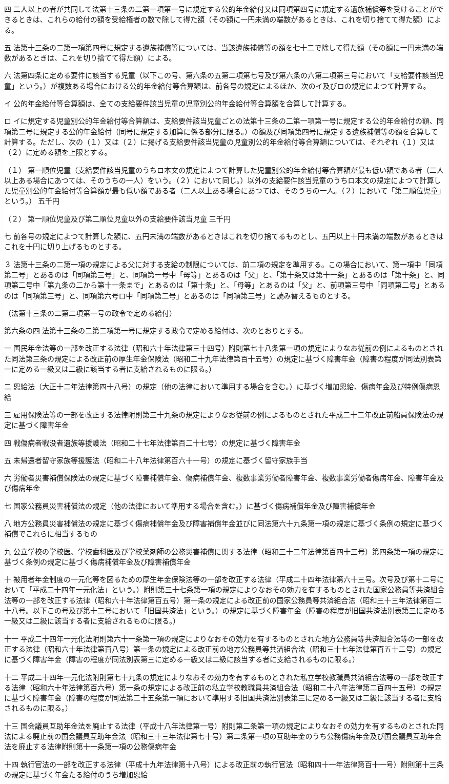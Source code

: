 四 二人以上の者が共同して法第十三条の二第一項第一号に規定する公的年金給付又は同項第四号に規定する遺族補償等を受けることができるときは、これらの給付の額を受給権者の数で除して得た額（その額に一円未満の端数があるときは、これを切り捨てて得た額）による。

五 法第十三条の二第一項第四号に規定する遺族補償等については、当該遺族補償等の額を七十二で除して得た額（その額に一円未満の端数があるときは、これを切り捨てて得た額）による。

六 法第四条に定める要件に該当する児童（以下この号、第六条の五第二項第七号及び第六条の六第二項第三号において「支給要件該当児童」という。）が複数ある場合における公的年金給付等合算額は、前各号の規定によるほか、次のイ及びロの規定によつて計算する。

イ 公的年金給付等合算額は、全ての支給要件該当児童の児童別公的年金給付等合算額を合算して計算する。

ロ イに規定する児童別公的年金給付等合算額は、支給要件該当児童ごとの法第十三条の二第一項第一号に規定する公的年金給付の額、同項第二号に規定する公的年金給付（同号に規定する加算に係る部分に限る。）の額及び同項第四号に規定する遺族補償等の額を合算して計算する。ただし、次の（１）又は（２）に掲げる支給要件該当児童の児童別公的年金給付等合算額については、それぞれ（１）又は（２）に定める額を上限とする。

（１） 第一順位児童（支給要件該当児童のうちロ本文の規定によつて計算した児童別公的年金給付等合算額が最も低い額である者（二人以上ある場合にあつては、そのうちの一人）をいう。（２）において同じ。）以外の支給要件該当児童のうちロ本文の規定によつて計算した児童別公的年金給付等合算額が最も低い額である者（二人以上ある場合にあつては、そのうちの一人。（２）において「第二順位児童」という。） 五千円

（２） 第一順位児童及び第二順位児童以外の支給要件該当児童 三千円

七 前各号の規定によつて計算した額に、五円未満の端数があるときはこれを切り捨てるものとし、五円以上十円未満の端数があるときはこれを十円に切り上げるものとする。

３ 法第十三条の二第一項の規定による父に対する支給の制限については、前二項の規定を準用する。この場合において、第一項中「同項第二号」とあるのは「同項第三号」と、同項第一号中「母等」とあるのは「父」と、「第十条又は第十一条」とあるのは「第十条」と、同項第二号中「第九条の二から第十一条まで」とあるのは「第十条」と、「母等」とあるのは「父」と、前項第三号中「同項第二号」とあるのは「同項第三号」と、同項第六号ロ中「同項第二号」とあるのは「同項第三号」と読み替えるものとする。

（法第十三条の二第二項第一号の政令で定める給付）

第六条の四 法第十三条の二第二項第一号に規定する政令で定める給付は、次のとおりとする。

一 国民年金法等の一部を改正する法律（昭和六十年法律第三十四号）附則第七十八条第一項の規定によりなお従前の例によるものとされた同法第三条の規定による改正前の厚生年金保険法（昭和二十九年法律第百十五号）の規定に基づく障害年金（障害の程度が同法別表第一に定める一級又は二級に該当する者に支給されるものに限る。）

二 恩給法（大正十二年法律第四十八号）の規定（他の法律において準用する場合を含む。）に基づく増加恩給、傷病年金及び特例傷病恩給

三 雇用保険法等の一部を改正する法律附則第三十九条の規定によりなお従前の例によるものとされた平成二十二年改正前船員保険法の規定に基づく障害年金

四 戦傷病者戦没者遺族等援護法（昭和二十七年法律第百二十七号）の規定に基づく障害年金

五 未帰還者留守家族等援護法（昭和二十八年法律第百六十一号）の規定に基づく留守家族手当

六 労働者災害補償保険法の規定に基づく障害補償年金、傷病補償年金、複数事業労働者障害年金、複数事業労働者傷病年金、障害年金及び傷病年金

七 国家公務員災害補償法の規定（他の法律において準用する場合を含む。）に基づく傷病補償年金及び障害補償年金

八 地方公務員災害補償法の規定に基づく傷病補償年金及び障害補償年金並びに同法第六十九条第一項の規定に基づく条例の規定に基づく補償でこれらに相当するもの

九 公立学校の学校医、学校歯科医及び学校薬剤師の公務災害補償に関する法律（昭和三十二年法律第百四十三号）第四条第一項の規定に基づく条例の規定に基づく傷病補償年金及び障害補償年金

十 被用者年金制度の一元化等を図るための厚生年金保険法等の一部を改正する法律（平成二十四年法律第六十三号。次号及び第十二号において「平成二十四年一元化法」という。）附則第三十七条第一項の規定によりなおその効力を有するものとされた国家公務員等共済組合法等の一部を改正する法律（昭和六十年法律第百五号）第一条の規定による改正前の国家公務員等共済組合法（昭和三十三年法律第百二十八号。以下この号及び第十二号において「旧国共済法」という。）の規定に基づく障害年金（障害の程度が旧国共済法別表第三に定める一級又は二級に該当する者に支給されるものに限る。）

十一 平成二十四年一元化法附則第六十一条第一項の規定によりなおその効力を有するものとされた地方公務員等共済組合法等の一部を改正する法律（昭和六十年法律第百八号）第一条の規定による改正前の地方公務員等共済組合法（昭和三十七年法律第百五十二号）の規定に基づく障害年金（障害の程度が同法別表第三に定める一級又は二級に該当する者に支給されるものに限る。）

十二 平成二十四年一元化法附則第七十九条の規定によりなおその効力を有するものとされた私立学校教職員共済組合法等の一部を改正する法律（昭和六十年法律第百六号）第一条の規定による改正前の私立学校教職員共済組合法（昭和二十八年法律第二百四十五号）の規定に基づく障害年金（障害の程度が同法第二十五条第一項において準用する旧国共済法別表第三に定める一級又は二級に該当する者に支給されるものに限る。）

十三 国会議員互助年金法を廃止する法律（平成十八年法律第一号）附則第二条第一項の規定によりなおその効力を有するものとされた同法による廃止前の国会議員互助年金法（昭和三十三年法律第七十号）第二条第一項の互助年金のうち公務傷病年金及び国会議員互助年金法を廃止する法律附則第十一条第一項の公務傷病年金

十四 執行官法の一部を改正する法律（平成十九年法律第十八号）による改正前の執行官法（昭和四十一年法律第百十一号）附則第十三条の規定に基づく年金たる給付のうち増加恩給
